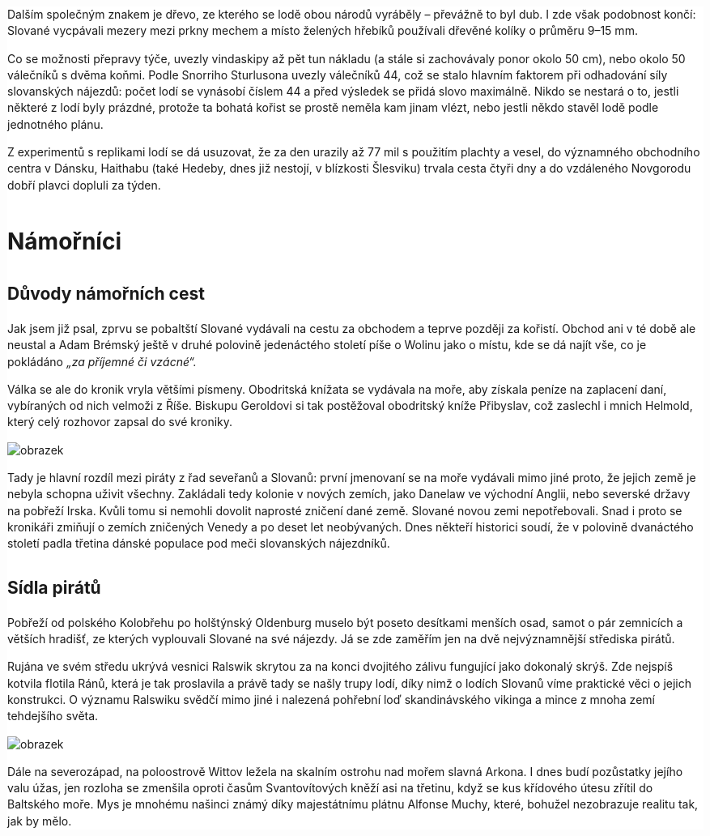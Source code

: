 Dalším společným znakem je dřevo, ze kterého se lodě obou národů vyráběly – převážně to byl dub. I zde však podobnost končí: Slované vycpávali mezery mezi prkny mechem a místo želených hřebíků používali dřevěné kolíky o průměru 9–15 mm.

Co se možnosti přepravy týče, uvezly vindaskipy až pět tun nákladu (a stále si zachovávaly ponor okolo 50 cm), nebo okolo 50 válečníků s dvěma koňmi. Podle Snorriho Sturlusona uvezly válečníků 44, což se stalo hlavním faktorem při odhadování síly slovanských nájezdů: počet lodí se vynásobí číslem 44 a před výsledek se přidá slovo maximálně. Nikdo se nestará o to, jestli některé z lodí byly prázdné, protože ta bohatá kořist se prostě neměla kam jinam vlézt, nebo jestli někdo stavěl lodě podle jednotného plánu.

Z experimentů s replikami lodí se dá usuzovat, že za den urazily až 77 mil s použitím plachty a vesel, do významného obchodního centra v Dánsku, Haithabu (také Hedeby, dnes již nestojí, v blízkosti Šlesviku) trvala cesta čtyři dny a do vzdáleného Novgorodu dobří plavci dopluli za týden.

# Námořníci

## Důvody námořních cest

Jak jsem již psal, zprvu se pobaltští Slované vydávali na cestu za obchodem a teprve později za kořistí. Obchod ani v té době ale neustal a Adam Brémský ještě v druhé polovině jedenáctého století píše o Wolinu jako o místu, kde se dá najít vše, co je pokládáno _„za příjemné či vzácné“._

Válka se ale do kronik vryla většími písmeny. Obodritská knížata se vydávala na moře, aby získala peníze na zaplacení daní, vybíraných od nich velmoži z Říše. Biskupu Geroldovi si tak postěžoval obodritský kníže Přibyslav, což zaslechl i mnich Helmold, který celý rozhovor zapsal do své kroniky.

![obrazek](cervenec2006-047-opt.jpg)

Tady je hlavní rozdíl mezi piráty z řad seveřanů a Slovanů: první jmenovaní se na moře vydávali mimo jiné proto, že jejich země je nebyla schopna uživit všechny. Zakládali tedy kolonie v nových zemích, jako Danelaw ve východní Anglii, nebo severské državy na pobřeží Irska. Kvůli tomu si nemohli dovolit naprosté zničení dané země. Slované novou zemi nepotřebovali. Snad i proto se kronikáři zmiňují o zemích zničených Venedy a po deset let neobývaných. Dnes někteří historici soudí, že v polovině dvanáctého století padla třetina dánské populace pod meči slovanských nájezdníků.

## Sídla pirátů

Pobřeží od polského Kolobřehu po holštýnský Oldenburg muselo být poseto desítkami menších osad, samot o pár zemnicích a větších hradišť, ze kterých vyplouvali Slované na své nájezdy. Já se zde zaměřím jen na dvě nejvýznamnější střediska pirátů.

Rujána ve svém středu ukrývá vesnici Ralswik skrytou za na konci dvojitého zálivu fungující jako dokonalý skrýš. Zde nejspíš kotvila flotila Ránů, která je tak proslavila a právě tady se našly trupy lodí, díky nimž o lodích Slovanů víme praktické věci o jejich konstrukci. O významu Ralswiku svědčí mimo jiné i nalezená pohřební loď skandinávského vikinga a mince z mnoha zemí tehdejšího světa.

![obrazek](img-20170603-112221-opt.jpg)

Dále na severozápad, na poloostrově Wittov ležela na skalním ostrohu nad mořem slavná Arkona. I dnes budí pozůstatky jejího valu úžas, jen rozloha se zmenšila oproti časům Svantovítových kněží asi na třetinu, když se kus křídového útesu zřítil do Baltského moře. Mys je mnohému našinci známý díky majestátnímu plátnu Alfonse Muchy, které, bohužel nezobrazuje realitu tak, jak by mělo.
